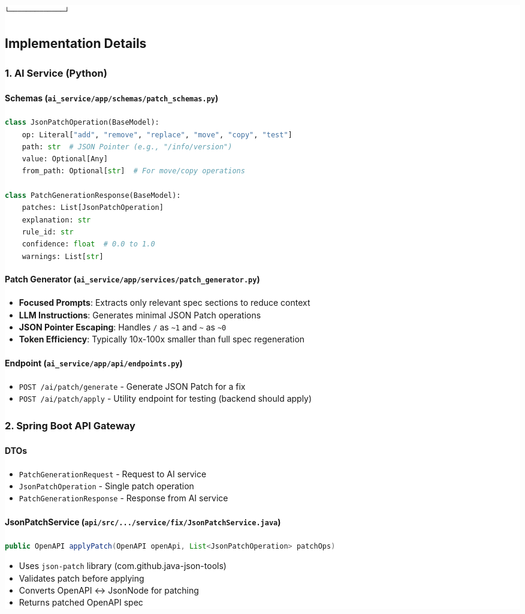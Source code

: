 ```
└─────────────┘
```

## Implementation Details

### 1. AI Service (Python)

#### Schemas (`ai_service/app/schemas/patch_schemas.py`)
```python
class JsonPatchOperation(BaseModel):
    op: Literal["add", "remove", "replace", "move", "copy", "test"]
    path: str  # JSON Pointer (e.g., "/info/version")
    value: Optional[Any]
    from_path: Optional[str]  # For move/copy operations

class PatchGenerationResponse(BaseModel):
    patches: List[JsonPatchOperation]
    explanation: str
    rule_id: str
    confidence: float  # 0.0 to 1.0
    warnings: List[str]
```

#### Patch Generator (`ai_service/app/services/patch_generator.py`)
- **Focused Prompts**: Extracts only relevant spec sections to reduce context
- **LLM Instructions**: Generates minimal JSON Patch operations
- **JSON Pointer Escaping**: Handles `/` as `~1` and `~` as `~0`
- **Token Efficiency**: Typically 10x-100x smaller than full spec regeneration

#### Endpoint (`ai_service/app/api/endpoints.py`)
- `POST /ai/patch/generate` - Generate JSON Patch for a fix
- `POST /ai/patch/apply` - Utility endpoint for testing (backend should apply)

### 2. Spring Boot API Gateway

#### DTOs
- `PatchGenerationRequest` - Request to AI service
- `JsonPatchOperation` - Single patch operation
- `PatchGenerationResponse` - Response from AI service

#### JsonPatchService (`api/src/.../service/fix/JsonPatchService.java`)
```java
public OpenAPI applyPatch(OpenAPI openApi, List<JsonPatchOperation> patchOps)
```
- Uses `json-patch` library (com.github.java-json-tools)
- Validates patch before applying
- Converts OpenAPI ↔ JsonNode for patching
- Returns patched OpenAPI spec
